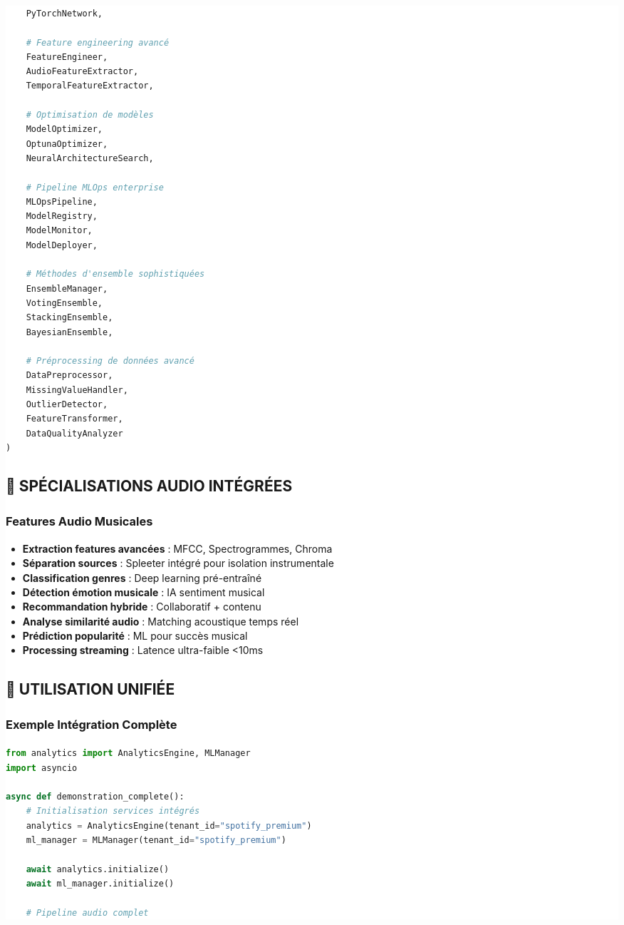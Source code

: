 ```python
    PyTorchNetwork,
    
    # Feature engineering avancé
    FeatureEngineer,
    AudioFeatureExtractor,
    TemporalFeatureExtractor,
    
    # Optimisation de modèles
    ModelOptimizer,
    OptunaOptimizer,
    NeuralArchitectureSearch,
    
    # Pipeline MLOps enterprise
    MLOpsPipeline,
    ModelRegistry,
    ModelMonitor,
    ModelDeployer,
    
    # Méthodes d'ensemble sophistiquées
    EnsembleManager,
    VotingEnsemble,
    StackingEnsemble,
    BayesianEnsemble,
    
    # Préprocessing de données avancé
    DataPreprocessor,
    MissingValueHandler,
    OutlierDetector,
    FeatureTransformer,
    DataQualityAnalyzer
)
```

## 🎵 SPÉCIALISATIONS AUDIO INTÉGRÉES

### Features Audio Musicales
- **Extraction features avancées** : MFCC, Spectrogrammes, Chroma
- **Séparation sources** : Spleeter intégré pour isolation instrumentale
- **Classification genres** : Deep learning pré-entraîné
- **Détection émotion musicale** : IA sentiment musical
- **Recommandation hybride** : Collaboratif + contenu
- **Analyse similarité audio** : Matching acoustique temps réel
- **Prédiction popularité** : ML pour succès musical
- **Processing streaming** : Latence ultra-faible <10ms

## 🚀 UTILISATION UNIFIÉE

### Exemple Intégration Complète
```python
from analytics import AnalyticsEngine, MLManager
import asyncio

async def demonstration_complete():
    # Initialisation services intégrés
    analytics = AnalyticsEngine(tenant_id="spotify_premium")
    ml_manager = MLManager(tenant_id="spotify_premium")
    
    await analytics.initialize()
    await ml_manager.initialize()
    
    # Pipeline audio complet
```